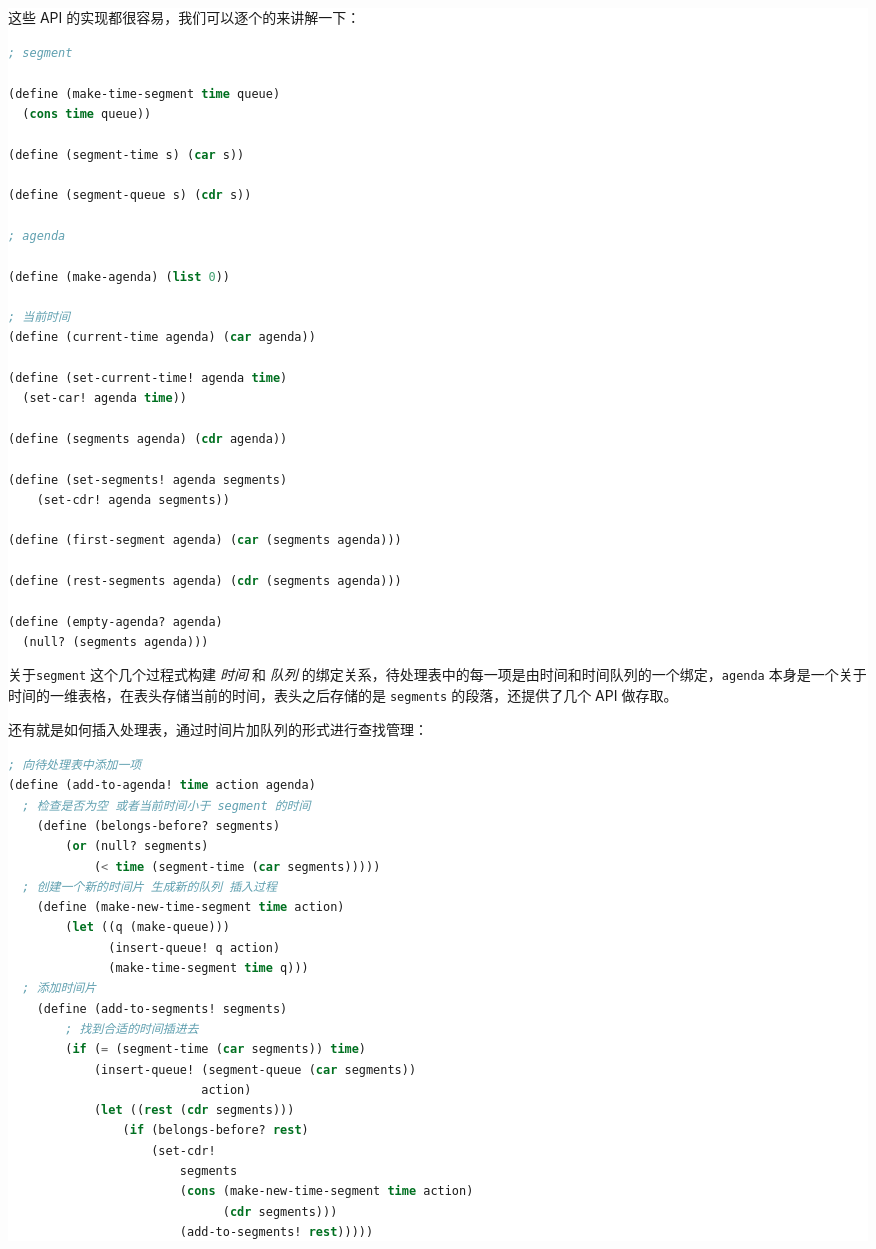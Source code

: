 这些 API 的实现都很容易，我们可以逐个的来讲解一下：

``` lisp
; segment

(define (make-time-segment time queue)
  (cons time queue))

(define (segment-time s) (car s))

(define (segment-queue s) (cdr s))

; agenda

(define (make-agenda) (list 0))

; 当前时间
(define (current-time agenda) (car agenda))

(define (set-current-time! agenda time)
  (set-car! agenda time))

(define (segments agenda) (cdr agenda))

(define (set-segments! agenda segments)
    (set-cdr! agenda segments))

(define (first-segment agenda) (car (segments agenda)))

(define (rest-segments agenda) (cdr (segments agenda)))

(define (empty-agenda? agenda)
  (null? (segments agenda)))

```

关于`segment` 这个几个过程式构建 *时间* 和 *队列* 的绑定关系，待处理表中的每一项是由时间和时间队列的一个绑定，`agenda` 本身是一个关于时间的一维表格，在表头存储当前的时间，表头之后存储的是 `segments` 的段落，还提供了几个 API 做存取。

还有就是如何插入处理表，通过时间片加队列的形式进行查找管理：

``` lisp
; 向待处理表中添加一项
(define (add-to-agenda! time action agenda)
  ; 检查是否为空 或者当前时间小于 segment 的时间
    (define (belongs-before? segments)
        (or (null? segments)
            (< time (segment-time (car segments)))))
  ; 创建一个新的时间片 生成新的队列 插入过程
    (define (make-new-time-segment time action)
        (let ((q (make-queue)))
              (insert-queue! q action)
              (make-time-segment time q)))
  ; 添加时间片
    (define (add-to-segments! segments)
        ; 找到合适的时间插进去
        (if (= (segment-time (car segments)) time)
            (insert-queue! (segment-queue (car segments))
                           action)
            (let ((rest (cdr segments)))
                (if (belongs-before? rest)
                    (set-cdr!
                        segments
                        (cons (make-new-time-segment time action)
                              (cdr segments)))
                        (add-to-segments! rest)))))
```